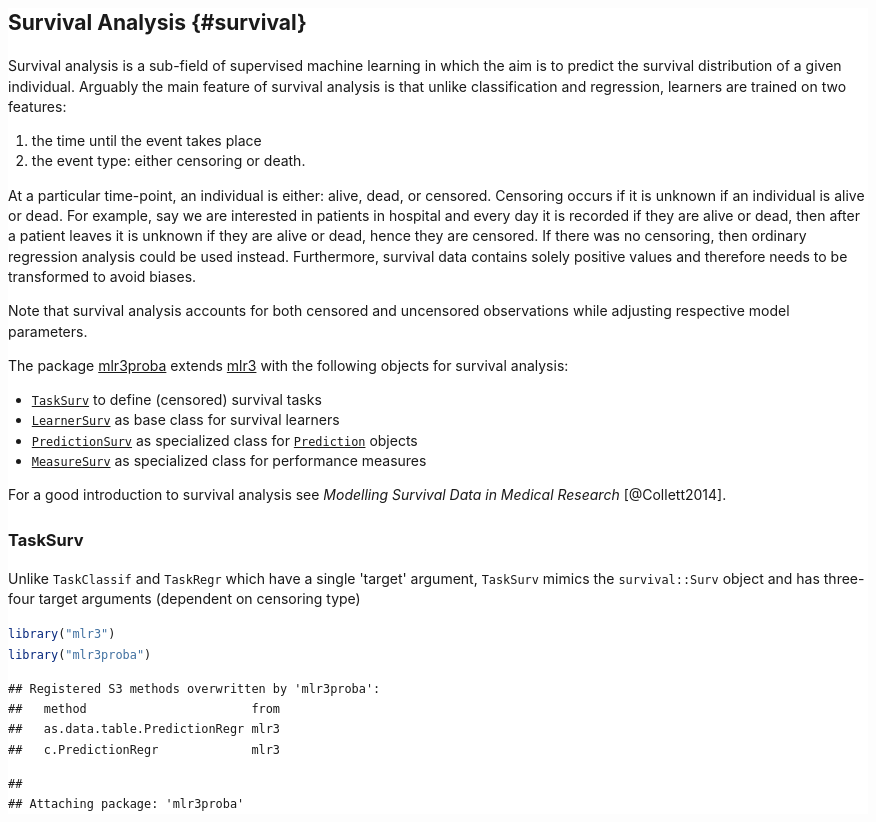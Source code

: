## Survival Analysis {#survival}

Survival analysis is a sub-field of supervised machine learning in which the aim is to predict the survival distribution of a given individual.
Arguably the main feature of survival analysis is that unlike classification and regression, learners are trained on two features:

1. the time until the event takes place
2. the event type: either censoring or death.

At a particular time-point, an individual is either: alive, dead, or censored.
Censoring occurs if it is unknown if an individual is alive or dead.
For example, say we are interested in patients in hospital and every day it is recorded if they are alive or dead, then after a patient leaves it is unknown if they are alive or dead, hence they are censored.
If there was no censoring, then ordinary regression analysis could be used instead.
Furthermore, survival data contains solely positive values and therefore needs to be transformed to avoid biases.

Note that survival analysis accounts for both censored and uncensored observations while adjusting respective model parameters.

The package [mlr3proba](https://mlr3proba.mlr-org.com) extends [mlr3](https://mlr3.mlr-org.com) with the following objects for survival analysis:

* [`TaskSurv`](https://mlr3proba.mlr-org.com/reference/TaskSurv.html) to define (censored) survival tasks
* [`LearnerSurv`](https://mlr3proba.mlr-org.com/reference/LearnerSurv.html) as base class for survival learners
* [`PredictionSurv`](https://mlr3proba.mlr-org.com/reference/PredictionSurv.html) as specialized class for [`Prediction`](https://mlr3.mlr-org.com/reference/Prediction.html) objects
* [`MeasureSurv`](https://mlr3proba.mlr-org.com/reference/MeasureSurv.html) as specialized class for performance measures

For a good introduction to survival analysis see *Modelling Survival Data in Medical Research* [@Collett2014].

### TaskSurv

Unlike `TaskClassif` and `TaskRegr` which have a single 'target' argument, `TaskSurv` mimics the
`survival::Surv` object and has three-four target arguments (dependent on censoring type)


```r
library("mlr3")
library("mlr3proba")
```

```
## Registered S3 methods overwritten by 'mlr3proba':
##   method                       from
##   as.data.table.PredictionRegr mlr3
##   c.PredictionRegr             mlr3
```

```
## 
## Attaching package: 'mlr3proba'
```
